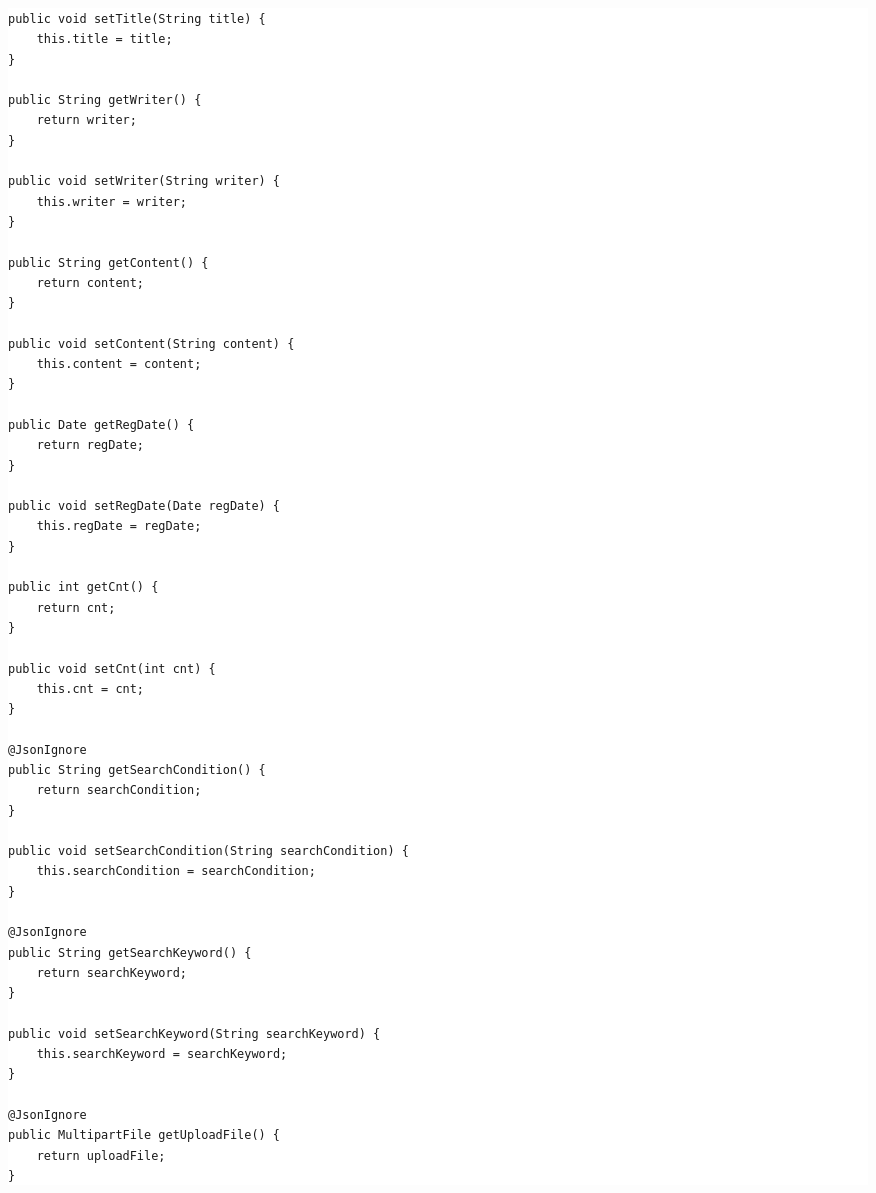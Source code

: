 	public void setTitle(String title) {
		this.title = title;
	}

	public String getWriter() {
		return writer;
	}

	public void setWriter(String writer) {
		this.writer = writer;
	}

	public String getContent() {
		return content;
	}

	public void setContent(String content) {
		this.content = content;
	}

	public Date getRegDate() {
		return regDate;
	}

	public void setRegDate(Date regDate) {
		this.regDate = regDate;
	}

	public int getCnt() {
		return cnt;
	}

	public void setCnt(int cnt) {
		this.cnt = cnt;
	}
	
	@JsonIgnore
	public String getSearchCondition() {
		return searchCondition;
	}
	
	public void setSearchCondition(String searchCondition) {
		this.searchCondition = searchCondition;
	}

	@JsonIgnore
	public String getSearchKeyword() {
		return searchKeyword;
	}

	public void setSearchKeyword(String searchKeyword) {
		this.searchKeyword = searchKeyword;
	}

	@JsonIgnore
	public MultipartFile getUploadFile() {
		return uploadFile;
	}
